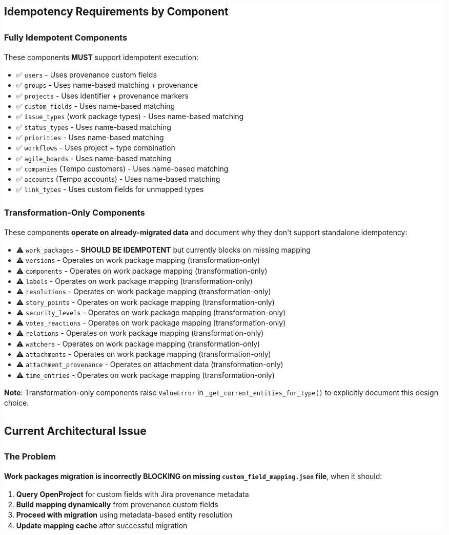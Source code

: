 ## Idempotency Requirements by Component

### Fully Idempotent Components

These components **MUST** support idempotent execution:

- ✅ `users` - Uses provenance custom fields
- ✅ `groups` - Uses name-based matching + provenance
- ✅ `projects` - Uses identifier + provenance markers
- ✅ `custom_fields` - Uses name-based matching
- ✅ `issue_types` (work package types) - Uses name-based matching
- ✅ `status_types` - Uses name-based matching
- ✅ `priorities` - Uses name-based matching
- ✅ `workflows` - Uses project + type combination
- ✅ `agile_boards` - Uses name-based matching
- ✅ `companies` (Tempo customers) - Uses name-based matching
- ✅ `accounts` (Tempo accounts) - Uses name-based matching
- ✅ `link_types` - Uses custom fields for unmapped types

### Transformation-Only Components

These components **operate on already-migrated data** and document why they don't support standalone idempotency:

- ⚠️ `work_packages` - **SHOULD BE IDEMPOTENT** but currently blocks on missing mapping
- ⚠️ `versions` - Operates on work package mapping (transformation-only)
- ⚠️ `components` - Operates on work package mapping (transformation-only)
- ⚠️ `labels` - Operates on work package mapping (transformation-only)
- ⚠️ `resolutions` - Operates on work package mapping (transformation-only)
- ⚠️ `story_points` - Operates on work package mapping (transformation-only)
- ⚠️ `security_levels` - Operates on work package mapping (transformation-only)
- ⚠️ `votes_reactions` - Operates on work package mapping (transformation-only)
- ⚠️ `relations` - Operates on work package mapping (transformation-only)
- ⚠️ `watchers` - Operates on work package mapping (transformation-only)
- ⚠️ `attachments` - Operates on work package mapping (transformation-only)
- ⚠️ `attachment_provenance` - Operates on attachment data (transformation-only)
- ⚠️ `time_entries` - Operates on work package mapping (transformation-only)

**Note**: Transformation-only components raise `ValueError` in `_get_current_entities_for_type()` to explicitly document this design choice.

## Current Architectural Issue

### The Problem

**Work packages migration is incorrectly BLOCKING on missing `custom_field_mapping.json` file**, when it should:

1. **Query OpenProject** for custom fields with Jira provenance metadata
2. **Build mapping dynamically** from provenance custom fields
3. **Proceed with migration** using metadata-based entity resolution
4. **Update mapping cache** after successful migration

